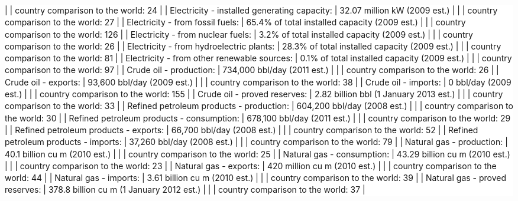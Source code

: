 | | country comparison to the world: 24 |
| Electricity - installed generating capacity: | 32.07 million kW (2009 est.) |
| | country comparison to the world: 27 |
| Electricity - from fossil fuels: | 65.4% of total installed capacity (2009 est.) |
| | country comparison to the world: 126 |
| Electricity - from nuclear fuels: | 3.2% of total installed capacity (2009 est.) |
| | country comparison to the world: 26 |
| Electricity - from hydroelectric plants: | 28.3% of total installed capacity (2009 est.) |
| | country comparison to the world: 81 |
| Electricity - from other renewable sources: | 0.1% of total installed capacity (2009 est.) |
| | country comparison to the world: 97 |
| Crude oil - production: | 734,000 bbl/day (2011 est.) |
| | country comparison to the world: 26 |
| Crude oil - exports: | 93,600 bbl/day (2009 est.) |
| | country comparison to the world: 38 |
| Crude oil - imports: | 0 bbl/day (2009 est.) |
| | country comparison to the world: 155 |
| Crude oil - proved reserves: | 2.82 billion bbl (1 January 2013 est.) |
| | country comparison to the world: 33 |
| Refined petroleum products - production: | 604,200 bbl/day (2008 est.) |
| | country comparison to the world: 30 |
| Refined petroleum products - consumption: | 678,100 bbl/day (2011 est.) |
| | country comparison to the world: 29 |
| Refined petroleum products - exports: | 66,700 bbl/day (2008 est.) |
| | country comparison to the world: 52 |
| Refined petroleum products - imports: | 37,260 bbl/day (2008 est.) |
| | country comparison to the world: 79 |
| Natural gas - production: | 40.1 billion cu m (2010 est.) |
| | country comparison to the world: 25 |
| Natural gas - consumption: | 43.29 billion cu m (2010 est.) |
| | country comparison to the world: 23 |
| Natural gas - exports: | 420 million cu m (2010 est.) |
| | country comparison to the world: 44 |
| Natural gas - imports: | 3.61 billion cu m (2010 est.) |
| | country comparison to the world: 39 |
| Natural gas - proved reserves: | 378.8 billion cu m (1 January 2012 est.) |
| | country comparison to the world: 37 |